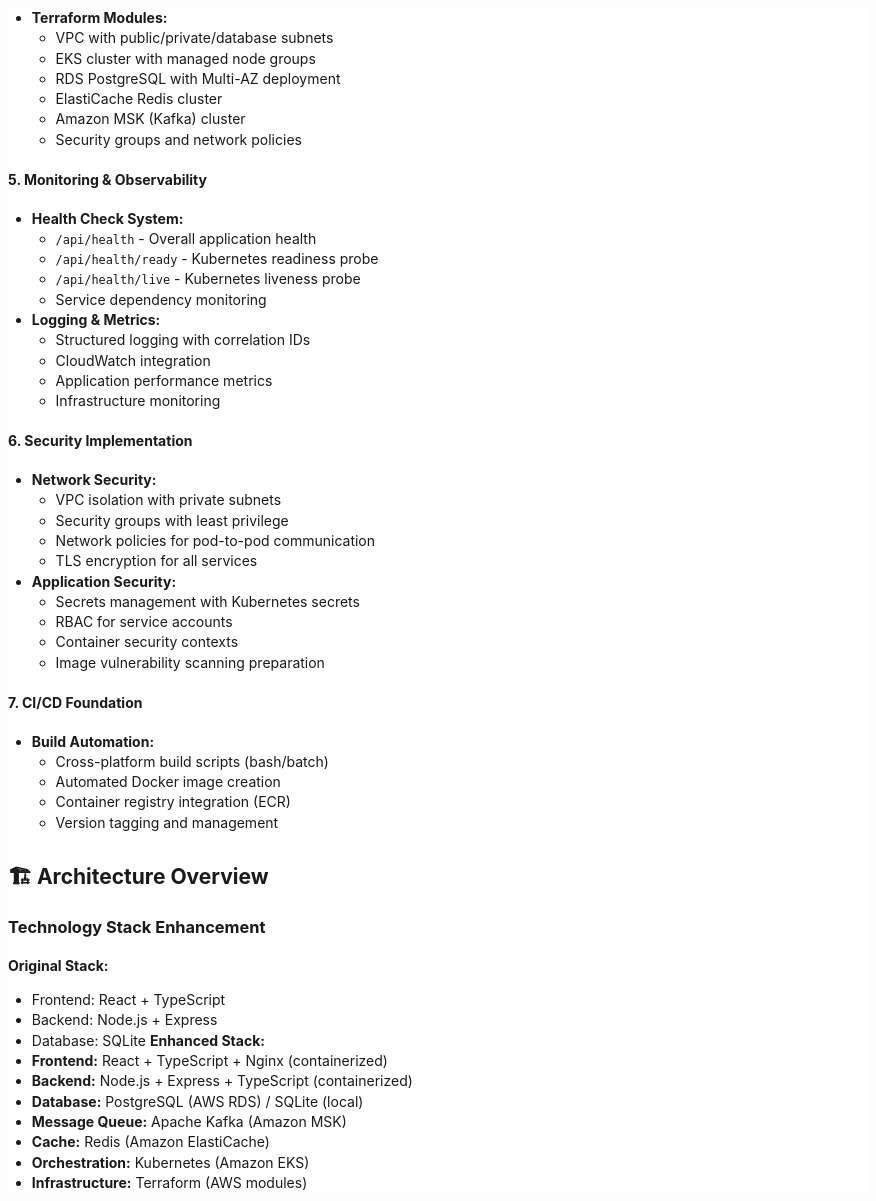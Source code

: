 - **Terraform Modules:**
  - VPC with public/private/database subnets
  - EKS cluster with managed node groups
  - RDS PostgreSQL with Multi-AZ deployment
  - ElastiCache Redis cluster
  - Amazon MSK (Kafka) cluster
  - Security groups and network policies

#### 5. Monitoring & Observability

- **Health Check System:**
  - `/api/health` - Overall application health
  - `/api/health/ready` - Kubernetes readiness probe
  - `/api/health/live` - Kubernetes liveness probe
  - Service dependency monitoring
- **Logging & Metrics:**
  - Structured logging with correlation IDs
  - CloudWatch integration
  - Application performance metrics
  - Infrastructure monitoring

#### 6. Security Implementation

- **Network Security:**
  - VPC isolation with private subnets
  - Security groups with least privilege
  - Network policies for pod-to-pod communication
  - TLS encryption for all services
- **Application Security:**
  - Secrets management with Kubernetes secrets
  - RBAC for service accounts
  - Container security contexts
  - Image vulnerability scanning preparation

#### 7. CI/CD Foundation

- **Build Automation:**
  - Cross-platform build scripts (bash/batch)
  - Automated Docker image creation
  - Container registry integration (ECR)
  - Version tagging and management

## 🏗️ Architecture Overview

### Technology Stack Enhancement

**Original Stack:**

- Frontend: React + TypeScript
- Backend: Node.js + Express
- Database: SQLite
**Enhanced Stack:**
- **Frontend:** React + TypeScript + Nginx (containerized)
- **Backend:** Node.js + Express + TypeScript (containerized)
- **Database:** PostgreSQL (AWS RDS) / SQLite (local)
- **Message Queue:** Apache Kafka (Amazon MSK)
- **Cache:** Redis (Amazon ElastiCache)
- **Orchestration:** Kubernetes (Amazon EKS)
- **Infrastructure:** Terraform (AWS modules)
